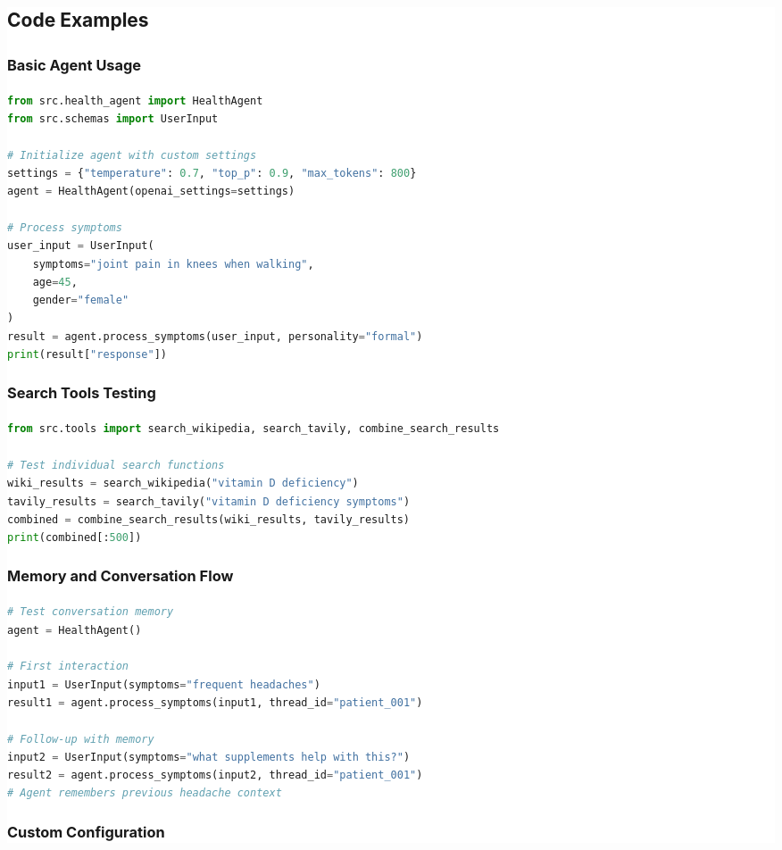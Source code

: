 ## Code Examples

### Basic Agent Usage

```python
from src.health_agent import HealthAgent
from src.schemas import UserInput

# Initialize agent with custom settings
settings = {"temperature": 0.7, "top_p": 0.9, "max_tokens": 800}
agent = HealthAgent(openai_settings=settings)

# Process symptoms
user_input = UserInput(
    symptoms="joint pain in knees when walking",
    age=45,
    gender="female"
)
result = agent.process_symptoms(user_input, personality="formal")
print(result["response"])
```

### Search Tools Testing

```python
from src.tools import search_wikipedia, search_tavily, combine_search_results

# Test individual search functions
wiki_results = search_wikipedia("vitamin D deficiency")
tavily_results = search_tavily("vitamin D deficiency symptoms")
combined = combine_search_results(wiki_results, tavily_results)
print(combined[:500])
```

### Memory and Conversation Flow

```python
# Test conversation memory
agent = HealthAgent()

# First interaction
input1 = UserInput(symptoms="frequent headaches")
result1 = agent.process_symptoms(input1, thread_id="patient_001")

# Follow-up with memory
input2 = UserInput(symptoms="what supplements help with this?")
result2 = agent.process_symptoms(input2, thread_id="patient_001")
# Agent remembers previous headache context
```

### Custom Configuration
